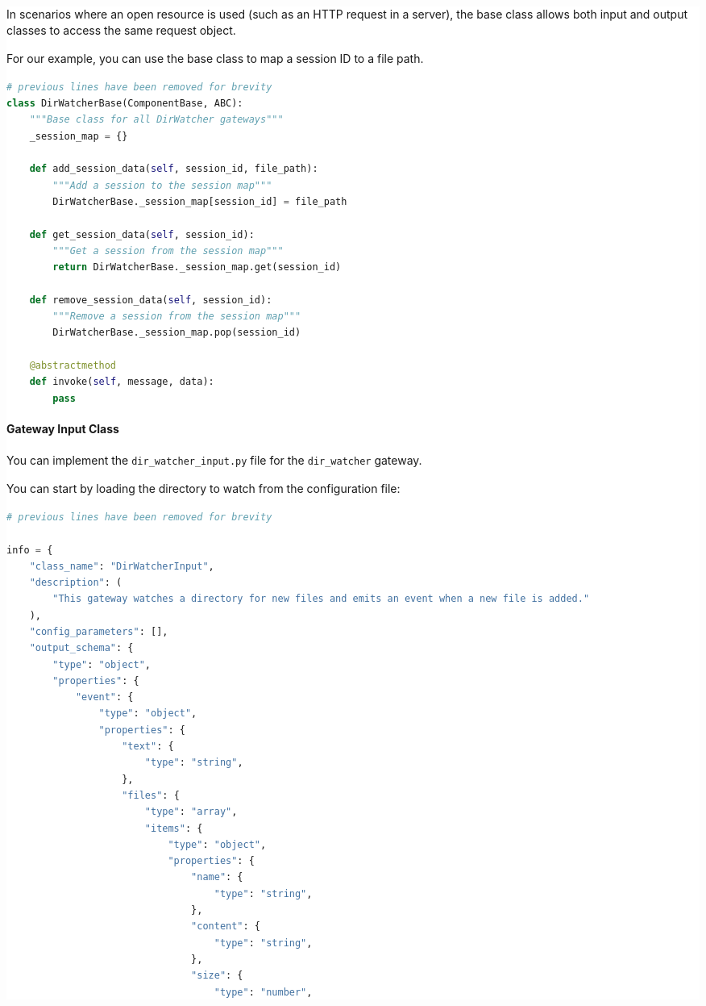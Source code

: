 In scenarios where an open resource is used (such as an HTTP request in a server), the base class allows both input and output classes to access the same request object.

For our example, you can use the base class to map a session ID to a file path.

```python
# previous lines have been removed for brevity
class DirWatcherBase(ComponentBase, ABC):
    """Base class for all DirWatcher gateways"""
    _session_map = {}

    def add_session_data(self, session_id, file_path):
        """Add a session to the session map"""
        DirWatcherBase._session_map[session_id] = file_path

    def get_session_data(self, session_id):
        """Get a session from the session map"""
        return DirWatcherBase._session_map.get(session_id)

    def remove_session_data(self, session_id): 
        """Remove a session from the session map"""
        DirWatcherBase._session_map.pop(session_id)

    @abstractmethod
    def invoke(self, message, data):
        pass
```


#### Gateway Input Class

You can implement the `dir_watcher_input.py` file for the `dir_watcher` gateway.

You can start by loading the directory to watch from the configuration file:

```python
# previous lines have been removed for brevity

info = {
    "class_name": "DirWatcherInput",
    "description": (
        "This gateway watches a directory for new files and emits an event when a new file is added."
    ),
    "config_parameters": [],
    "output_schema": {
        "type": "object",
        "properties": {
            "event": {
                "type": "object",
                "properties": {
                    "text": {
                        "type": "string",
                    },
                    "files": {
                        "type": "array",
                        "items": {
                            "type": "object",
                            "properties": {
                                "name": {
                                    "type": "string",
                                },
                                "content": {
                                    "type": "string",
                                },
                                "size": {
                                    "type": "number",
```